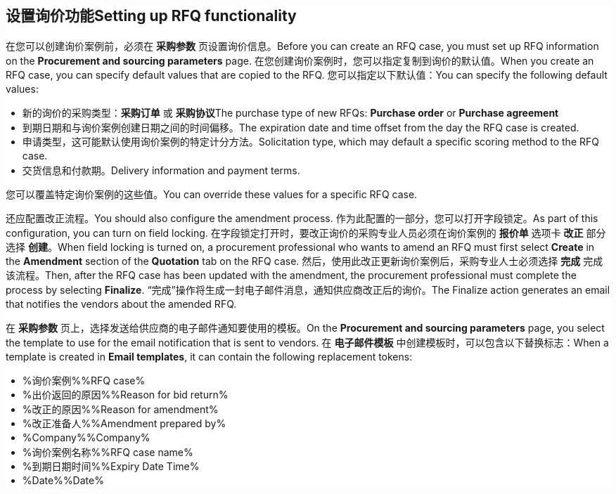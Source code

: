## <a name="setting-up-rfq-functionality"></a><span data-ttu-id="0e946-144">设置询价功能</span><span class="sxs-lookup"><span data-stu-id="0e946-144">Setting up RFQ functionality</span></span>

<span data-ttu-id="0e946-145">在您可以创建询价案例前，必须在 **采购参数** 页设置询价信息。</span><span class="sxs-lookup"><span data-stu-id="0e946-145">Before you can create an RFQ case, you must set up RFQ information on the **Procurement and sourcing parameters** page.</span></span> <span data-ttu-id="0e946-146">在您创建询价案例时，您可以指定复制到询价的默认值。</span><span class="sxs-lookup"><span data-stu-id="0e946-146">When you create an RFQ case, you can specify default values that are copied to the RFQ.</span></span> <span data-ttu-id="0e946-147">您可以指定以下默认值：</span><span class="sxs-lookup"><span data-stu-id="0e946-147">You can specify the following default values:</span></span>

- <span data-ttu-id="0e946-148">新的询价的采购类型：**采购订单** 或 **采购协议**</span><span class="sxs-lookup"><span data-stu-id="0e946-148">The purchase type of new RFQs: **Purchase order** or **Purchase agreement**</span></span>
- <span data-ttu-id="0e946-149">到期日期和与询价案例创建日期之间的时间偏移。</span><span class="sxs-lookup"><span data-stu-id="0e946-149">The expiration date and time offset from the day the RFQ case is created.</span></span>
- <span data-ttu-id="0e946-150">申请类型，这可能默认使用询价案例的特定计分方法。</span><span class="sxs-lookup"><span data-stu-id="0e946-150">Solicitation type, which may default a specific scoring method to the RFQ case.</span></span>
- <span data-ttu-id="0e946-151">交货信息和付款期。</span><span class="sxs-lookup"><span data-stu-id="0e946-151">Delivery information and payment terms.</span></span>

<span data-ttu-id="0e946-152">您可以覆盖特定询价案例的这些值。</span><span class="sxs-lookup"><span data-stu-id="0e946-152">You can override these values for a specific RFQ case.</span></span>

<span data-ttu-id="0e946-153">还应配置改正流程。</span><span class="sxs-lookup"><span data-stu-id="0e946-153">You should also configure the amendment process.</span></span> <span data-ttu-id="0e946-154">作为此配置的一部分，您可以打开字段锁定。</span><span class="sxs-lookup"><span data-stu-id="0e946-154">As part of this configuration, you can turn on field locking.</span></span> <span data-ttu-id="0e946-155">在字段锁定打开时，要改正询价的采购专业人员必须在询价案例的 **报价单** 选项卡 **改正** 部分选择 **创建**。</span><span class="sxs-lookup"><span data-stu-id="0e946-155">When field locking is turned on, a procurement professional who wants to amend an RFQ must first select **Create** in the **Amendment** section of the **Quotation** tab on the RFQ case.</span></span> <span data-ttu-id="0e946-156">然后，使用此改正更新询价案例后，采购专业人士必须选择 **完成** 完成该流程。</span><span class="sxs-lookup"><span data-stu-id="0e946-156">Then, after the RFQ case has been updated with the amendment, the procurement professional must complete the process by selecting **Finalize**.</span></span> <span data-ttu-id="0e946-157">“完成”操作将生成一封电子邮件消息，通知供应商改正后的询价。</span><span class="sxs-lookup"><span data-stu-id="0e946-157">The Finalize action generates an email that notifies the vendors about the amended RFQ.</span></span>

<span data-ttu-id="0e946-158">在 **采购参数** 页上，选择发送给供应商的电子邮件通知要使用的模板。</span><span class="sxs-lookup"><span data-stu-id="0e946-158">On the **Procurement and sourcing parameters** page, you select the template to use for the email notification that is sent to vendors.</span></span> <span data-ttu-id="0e946-159">在 **电子邮件模板** 中创建模板时，可以包含以下替换标志：</span><span class="sxs-lookup"><span data-stu-id="0e946-159">When a template is created in **Email templates**, it can contain the following replacement tokens:</span></span>

- <span data-ttu-id="0e946-160">%询价案例%</span><span class="sxs-lookup"><span data-stu-id="0e946-160">%RFQ case%</span></span>
- <span data-ttu-id="0e946-161">%出价返回的原因%</span><span class="sxs-lookup"><span data-stu-id="0e946-161">%Reason for bid return%</span></span>
- <span data-ttu-id="0e946-162">%改正的原因%</span><span class="sxs-lookup"><span data-stu-id="0e946-162">%Reason for amendment%</span></span>
- <span data-ttu-id="0e946-163">%改正准备人%</span><span class="sxs-lookup"><span data-stu-id="0e946-163">%Amendment prepared by%</span></span>
- <span data-ttu-id="0e946-164">%Company%</span><span class="sxs-lookup"><span data-stu-id="0e946-164">%Company%</span></span>
- <span data-ttu-id="0e946-165">%询价案例名称%</span><span class="sxs-lookup"><span data-stu-id="0e946-165">%RFQ case name%</span></span>
- <span data-ttu-id="0e946-166">%到期日期时间%</span><span class="sxs-lookup"><span data-stu-id="0e946-166">%Expiry Date Time%</span></span>
- <span data-ttu-id="0e946-167">%Date%</span><span class="sxs-lookup"><span data-stu-id="0e946-167">%Date%</span></span>

